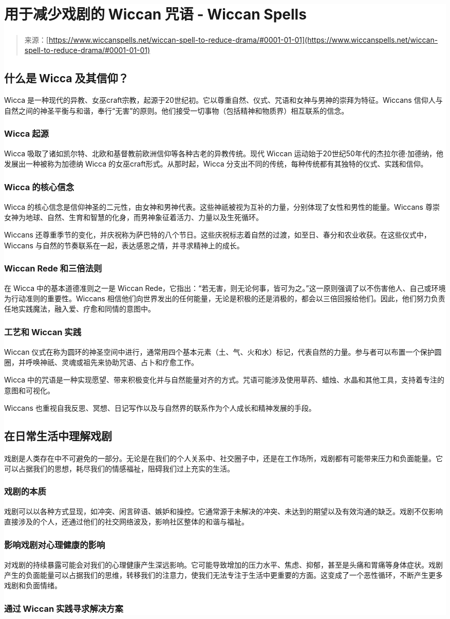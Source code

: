 

# 用于减少戏剧的 Wiccan 咒语 - Wiccan Spells

> 来源：[https://www.wiccanspells.net/wiccan-spell-to-reduce-drama/#0001-01-01](https://www.wiccanspells.net/wiccan-spell-to-reduce-drama/#0001-01-01)

## 什么是 Wicca 及其信仰？

Wicca 是一种现代的异教、女巫craft宗教，起源于20世纪初。它以尊重自然、仪式、咒语和女神与男神的崇拜为特征。Wiccans 信仰人与自然之间的神圣平衡与和谐，奉行“无害”的原则。他们接受一切事物（包括精神和物质界）相互联系的信念。

### Wicca 起源

Wicca 吸取了诸如凯尔特、北欧和基督教前欧洲信仰等各种古老的异教传统。现代 Wiccan 运动始于20世纪50年代的杰拉尔德·加德纳，他发展出一种被称为加德纳 Wicca 的女巫craft形式。从那时起，Wicca 分支出不同的传统，每种传统都有其独特的仪式、实践和信仰。

### Wicca 的核心信念

Wicca 的核心信念是信仰神圣的二元性，由女神和男神代表。这些神祇被视为互补的力量，分别体现了女性和男性的能量。Wiccans 尊崇女神为地球、自然、生育和智慧的化身，而男神象征着活力、力量以及生死循环。

Wiccans 还尊重季节的变化，并庆祝称为萨巴特的八个节日。这些庆祝标志着自然的过渡，如至日、春分和农业收获。在这些仪式中，Wiccans 与自然的节奏联系在一起，表达感恩之情，并寻求精神上的成长。

### Wiccan Rede 和三倍法则

在 Wicca 中的基本道德准则之一是 Wiccan Rede，它指出：“若无害，则无论何事，皆可为之。”这一原则强调了以不伤害他人、自己或环境为行动准则的重要性。Wiccans 相信他们向世界发出的任何能量，无论是积极的还是消极的，都会以三倍回报给他们。因此，他们努力负责任地实践魔法，融入爱、疗愈和同情的意图中。

### 工艺和 Wiccan 实践

Wiccan 仪式在称为圆环的神圣空间中进行，通常用四个基本元素（土、气、火和水）标记，代表自然的力量。参与者可以布置一个保护圆圈，并呼唤神祇、灵魂或祖先来协助咒语、占卜和疗愈工作。

Wicca 中的咒语是一种实现愿望、带来积极变化并与自然能量对齐的方式。咒语可能涉及使用草药、蜡烛、水晶和其他工具，支持着专注的意图和可视化。

Wiccans 也重视自我反思、冥想、日记写作以及与自然界的联系作为个人成长和精神发展的手段。

## 在日常生活中理解戏剧

戏剧是人类存在中不可避免的一部分。无论是在我们的个人关系中、社交圈子中，还是在工作场所，戏剧都有可能带来压力和负面能量。它可以占据我们的思想，耗尽我们的情感福祉，阻碍我们过上充实的生活。

### 戏剧的本质

戏剧可以以各种方式显现，如冲突、闲言碎语、嫉妒和操控。它通常源于未解决的冲突、未达到的期望以及有效沟通的缺乏。戏剧不仅影响直接涉及的个人，还通过他们的社交网络波及，影响社区整体的和谐与福祉。

### 影响戏剧对心理健康的影响

对戏剧的持续暴露可能会对我们的心理健康产生深远影响。它可能导致增加的压力水平、焦虑、抑郁，甚至是头痛和胃痛等身体症状。戏剧产生的负面能量可以占据我们的思维，转移我们的注意力，使我们无法专注于生活中更重要的方面。这变成了一个恶性循环，不断产生更多戏剧和负面情绪。

### 通过 Wiccan 实践寻求解决方案
